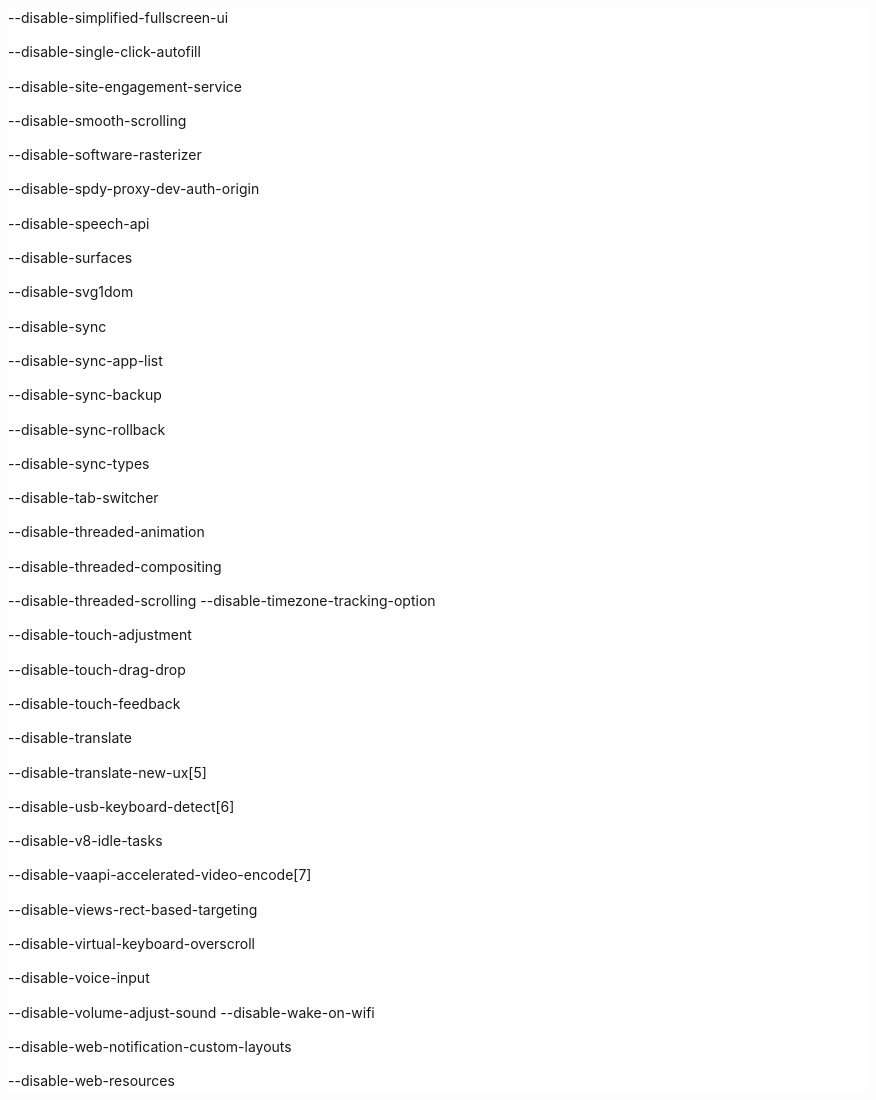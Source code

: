--disable-simplified-fullscreen-ui

--disable-single-click-autofill

--disable-site-engagement-service

--disable-smooth-scrolling

--disable-software-rasterizer

--disable-spdy-proxy-dev-auth-origin

--disable-speech-api

--disable-surfaces

--disable-svg1dom

--disable-sync

--disable-sync-app-list

--disable-sync-backup

--disable-sync-rollback

--disable-sync-types

--disable-tab-switcher

--disable-threaded-animation

--disable-threaded-compositing

--disable-threaded-scrolling
--disable-timezone-tracking-option

--disable-touch-adjustment

--disable-touch-drag-drop

--disable-touch-feedback

--disable-translate

--disable-translate-new-ux[5]

--disable-usb-keyboard-detect[6]

--disable-v8-idle-tasks

--disable-vaapi-accelerated-video-encode[7]

--disable-views-rect-based-targeting

--disable-virtual-keyboard-overscroll

--disable-voice-input

--disable-volume-adjust-sound
--disable-wake-on-wifi

--disable-web-notification-custom-layouts

--disable-web-resources
